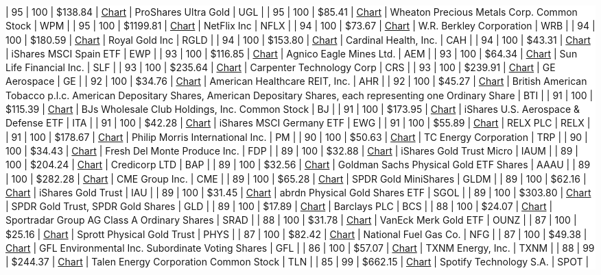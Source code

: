 | 95 | 100 | $138.84 | [Chart](https://www.tradingview.com/chart/?symbol=UGL) | ProShares Ultra Gold | UGL |
| 95 | 100 | $85.41 | [Chart](https://www.tradingview.com/chart/?symbol=WPM) | Wheaton Precious Metals Corp. Common Stock | WPM |
| 95 | 100 | $1199.81 | [Chart](https://www.tradingview.com/chart/?symbol=NFLX) | NetFlix Inc | NFLX |
| 94 | 100 | $73.67 | [Chart](https://www.tradingview.com/chart/?symbol=WRB) | W.R. Berkley Corporation | WRB |
| 94 | 100 | $180.59 | [Chart](https://www.tradingview.com/chart/?symbol=RGLD) | Royal Gold Inc | RGLD |
| 94 | 100 | $153.80 | [Chart](https://www.tradingview.com/chart/?symbol=CAH) | Cardinal Health, Inc. | CAH |
| 94 | 100 | $43.31 | [Chart](https://www.tradingview.com/chart/?symbol=EWP) | iShares MSCI Spain ETF | EWP |
| 93 | 100 | $116.85 | [Chart](https://www.tradingview.com/chart/?symbol=AEM) | Agnico Eagle Mines Ltd. | AEM |
| 93 | 100 | $64.34 | [Chart](https://www.tradingview.com/chart/?symbol=SLF) | Sun Life Financial Inc. | SLF |
| 93 | 100 | $235.64 | [Chart](https://www.tradingview.com/chart/?symbol=CRS) | Carpenter Technology Corp | CRS |
| 93 | 100 | $239.91 | [Chart](https://www.tradingview.com/chart/?symbol=GE) | GE Aerospace | GE |
| 92 | 100 | $34.76 | [Chart](https://www.tradingview.com/chart/?symbol=AHR) | American Healthcare REIT, Inc. | AHR |
| 92 | 100 | $45.27 | [Chart](https://www.tradingview.com/chart/?symbol=BTI) | British American Tobacco p.l.c. American Depositary Shares, American Depositary Shares, each representing one Ordinary Share | BTI |
| 91 | 100 | $115.39 | [Chart](https://www.tradingview.com/chart/?symbol=BJ) | BJs Wholesale Club Holdings, Inc. Common Stock | BJ |
| 91 | 100 | $173.95 | [Chart](https://www.tradingview.com/chart/?symbol=ITA) | iShares U.S. Aerospace & Defense ETF | ITA |
| 91 | 100 | $42.28 | [Chart](https://www.tradingview.com/chart/?symbol=EWG) | iShares MSCI Germany ETF | EWG |
| 91 | 100 | $55.89 | [Chart](https://www.tradingview.com/chart/?symbol=RELX) | RELX PLC | RELX |
| 91 | 100 | $178.67 | [Chart](https://www.tradingview.com/chart/?symbol=PM) | Philip Morris International Inc. | PM |
| 90 | 100 | $50.63 | [Chart](https://www.tradingview.com/chart/?symbol=TRP) | TC Energy Corporation | TRP |
| 90 | 100 | $34.43 | [Chart](https://www.tradingview.com/chart/?symbol=FDP) | Fresh Del Monte Produce Inc. | FDP |
| 89 | 100 | $32.88 | [Chart](https://www.tradingview.com/chart/?symbol=IAUM) | iShares Gold Trust Micro | IAUM |
| 89 | 100 | $204.24 | [Chart](https://www.tradingview.com/chart/?symbol=BAP) | Credicorp LTD | BAP |
| 89 | 100 | $32.56 | [Chart](https://www.tradingview.com/chart/?symbol=AAAU) | Goldman Sachs Physical Gold ETF Shares | AAAU |
| 89 | 100 | $282.28 | [Chart](https://www.tradingview.com/chart/?symbol=CME) | CME Group Inc. | CME |
| 89 | 100 | $65.28 | [Chart](https://www.tradingview.com/chart/?symbol=GLDM) | SPDR Gold MiniShares | GLDM |
| 89 | 100 | $62.16 | [Chart](https://www.tradingview.com/chart/?symbol=IAU) | iShares Gold Trust | IAU |
| 89 | 100 | $31.45 | [Chart](https://www.tradingview.com/chart/?symbol=SGOL) | abrdn Physical Gold Shares ETF | SGOL |
| 89 | 100 | $303.80 | [Chart](https://www.tradingview.com/chart/?symbol=GLD) | SPDR Gold Trust, SPDR Gold Shares | GLD |
| 89 | 100 | $17.89 | [Chart](https://www.tradingview.com/chart/?symbol=BCS) | Barclays PLC | BCS |
| 88 | 100 | $24.07 | [Chart](https://www.tradingview.com/chart/?symbol=SRAD) | Sportradar Group AG Class A Ordinary Shares | SRAD |
| 88 | 100 | $31.78 | [Chart](https://www.tradingview.com/chart/?symbol=OUNZ) | VanEck Merk Gold ETF | OUNZ |
| 87 | 100 | $25.16 | [Chart](https://www.tradingview.com/chart/?symbol=PHYS) | Sprott Physical Gold Trust | PHYS |
| 87 | 100 | $82.42 | [Chart](https://www.tradingview.com/chart/?symbol=NFG) | National Fuel Gas Co. | NFG |
| 87 | 100 | $49.38 | [Chart](https://www.tradingview.com/chart/?symbol=GFL) | GFL Environmental Inc. Subordinate Voting Shares | GFL |
| 86 | 100 | $57.07 | [Chart](https://www.tradingview.com/chart/?symbol=TXNM) | TXNM Energy, Inc. | TXNM |
| 88 | 99 | $244.37 | [Chart](https://www.tradingview.com/chart/?symbol=TLN) | Talen Energy Corporation Common Stock | TLN |
| 85 | 99 | $662.15 | [Chart](https://www.tradingview.com/chart/?symbol=SPOT) | Spotify Technology S.A. | SPOT |